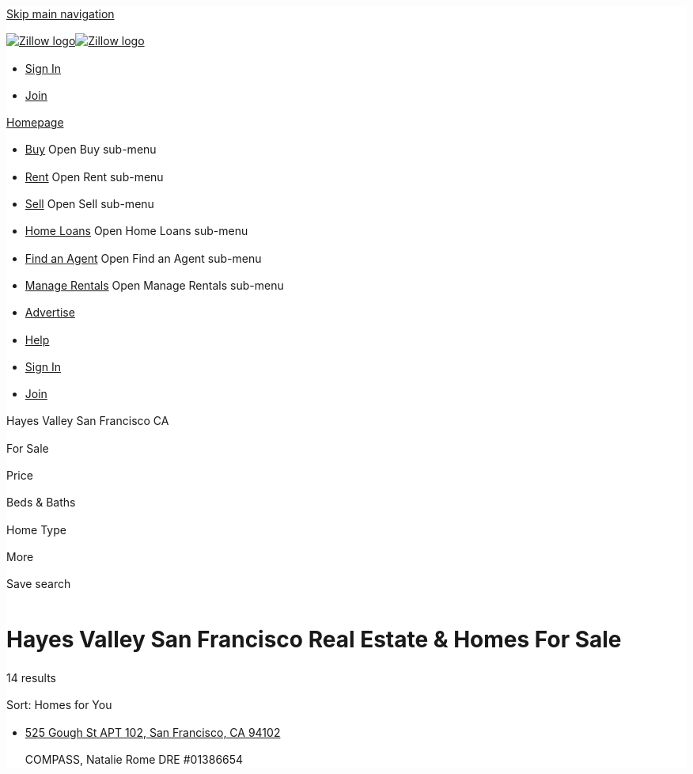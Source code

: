 [Skip main navigation](#skip-topnav-target)

[![Zillow logo](https://s.zillowstatic.com/pfs/static/z-logo-default.svg)![Zillow logo](https://s.zillowstatic.com/pfs/static/z-logo-icon.svg)](/)

*   [Sign In](/user/acct/login/?cid=pf)
    
*   [Join](/user/acct/register/?cid=pf)
    

[Homepage](/ "Zillow Real Estate")

*   [Buy](/homes/)
     Open Buy sub-menu
*   [Rent](/homes/for_rent/)
     Open Rent sub-menu
*   [Sell](/sell/)
     Open Sell sub-menu
*   [Home Loans](/home-loans/?utm_source=zillow&utm_medium=referral&utm_campaign=Z_Mortgagestopnav#source=Z_Mortgagestopnav)
     Open Home Loans sub-menu
*   [Find an Agent](/professionals/real-estate-agent-reviews/san-francisco-ca/)
     Open Find an Agent sub-menu

*   [Manage Rentals](/rental-manager/?source=topnav&itc=postbutton_sitenav)
     Open Manage Rentals sub-menu
*   [Advertise](/z/partners/advertise/)
    

*   [Help](https://zillow.zendesk.com/hc/en-us/)
    

*   [Sign In](/user/acct/login/?cid=pf)
    
*   [Join](/user/acct/register/?cid=pf)
    

Hayes Valley San Francisco CA

For Sale

Price

Beds & Baths

Home Type

More

Save search

Hayes Valley San Francisco Real Estate & Homes For Sale
=======================================================

14 results

Sort: Homes for You

*   [525 Gough St APT 102, San Francisco, CA 94102](https://www.zillow.com/homedetails/525-Gough-St-APT-102-San-Francisco-CA-94102/69818931_zpid/)
    
    COMPASS, Natalie Rome DRE #01386654
    